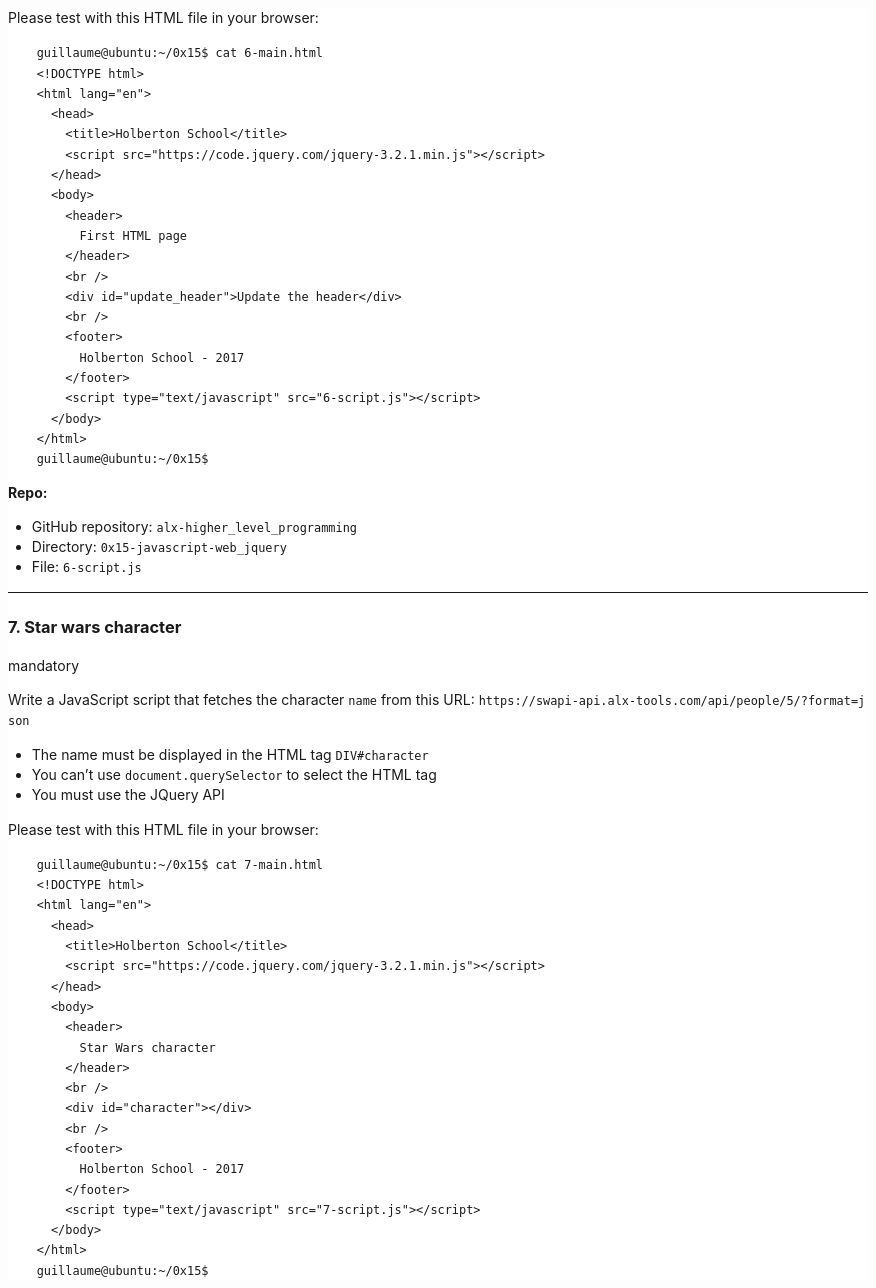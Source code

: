 Please test with this HTML file in your browser:
```
    guillaume@ubuntu:~/0x15$ cat 6-main.html 
    <!DOCTYPE html>
    <html lang="en">
      <head>
        <title>Holberton School</title>
        <script src="https://code.jquery.com/jquery-3.2.1.min.js"></script>
      </head>
      <body>
        <header> 
          First HTML page
        </header>
        <br />
        <div id="update_header">Update the header</div>
        <br />
        <footer>
          Holberton School - 2017
        </footer>
        <script type="text/javascript" src="6-script.js"></script>
      </body>
    </html>
    guillaume@ubuntu:~/0x15$ 
```    

**Repo:**

*   GitHub repository: `alx-higher_level_programming`
*   Directory: `0x15-javascript-web_jquery`
*   File: `6-script.js`

-----

### 7\. Star wars character

mandatory

Write a JavaScript script that fetches the character `name` from this URL: `https://swapi-api.alx-tools.com/api/people/5/?format=json`

*   The name must be displayed in the HTML tag `DIV#character`
*   You can’t use `document.querySelector` to select the HTML tag
*   You must use the JQuery API

Please test with this HTML file in your browser:
```
    guillaume@ubuntu:~/0x15$ cat 7-main.html 
    <!DOCTYPE html>
    <html lang="en">
      <head>
        <title>Holberton School</title>
        <script src="https://code.jquery.com/jquery-3.2.1.min.js"></script>
      </head>
      <body>
        <header> 
          Star Wars character
        </header>
        <br />
        <div id="character"></div>
        <br />
        <footer>
          Holberton School - 2017
        </footer>
        <script type="text/javascript" src="7-script.js"></script>
      </body>
    </html>
    guillaume@ubuntu:~/0x15$ 
```